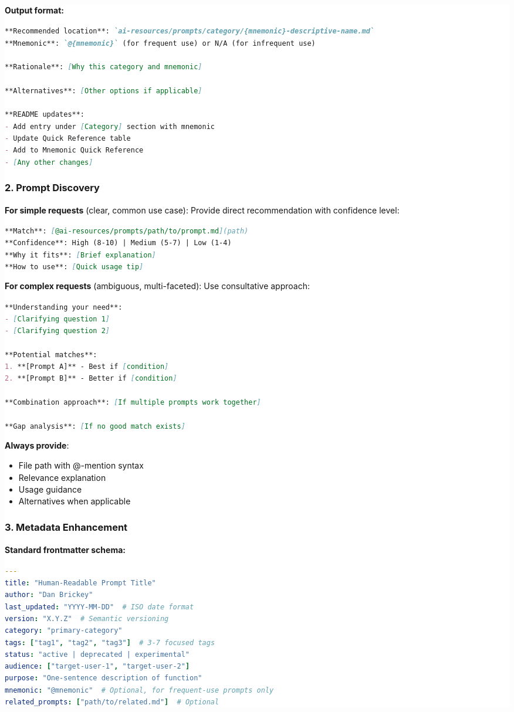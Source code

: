 **Output format:**
```markdown
**Recommended location**: `ai-resources/prompts/category/{mnemonic}-descriptive-name.md`
**Mnemonic**: `@{mnemonic}` (for frequent use) or N/A (for infrequent use)

**Rationale**: [Why this category and mnemonic]

**Alternatives**: [Other options if applicable]

**README updates**:
- Add entry under [Category] section with mnemonic
- Update Quick Reference table
- Add to Mnemonic Quick Reference
- [Any other changes]
```

### 2. Prompt Discovery

**For simple requests** (clear, common use case):
Provide direct recommendation with confidence level:

```markdown
**Match**: [@ai-resources/prompts/path/to/prompt.md](path)
**Confidence**: High (8-10) | Medium (5-7) | Low (1-4)
**Why it fits**: [Brief explanation]
**How to use**: [Quick usage tip]
```

**For complex requests** (ambiguous, multi-faceted):
Use consultative approach:

```markdown
**Understanding your need**:
- [Clarifying question 1]
- [Clarifying question 2]

**Potential matches**:
1. **[Prompt A]** - Best if [condition]
2. **[Prompt B]** - Better if [condition]

**Combination approach**: [If multiple prompts work together]

**Gap analysis**: [If no good match exists]
```

**Always provide**:
- File path with @-mention syntax
- Relevance explanation
- Usage guidance
- Alternatives when applicable

### 3. Metadata Enhancement

**Standard frontmatter schema:**
```yaml
---
title: "Human-Readable Prompt Title"
author: "Dan Brickey"
last_updated: "YYYY-MM-DD"  # ISO date format
version: "X.Y.Z"  # Semantic versioning
category: "primary-category"
tags: ["tag1", "tag2", "tag3"]  # 3-7 focused tags
status: "active | deprecated | experimental"
audience: ["target-user-1", "target-user-2"]
purpose: "One-sentence description of function"
mnemonic: "@mnemonic"  # Optional, for frequent-use prompts only
related_prompts: ["path/to/related.md"]  # Optional
```